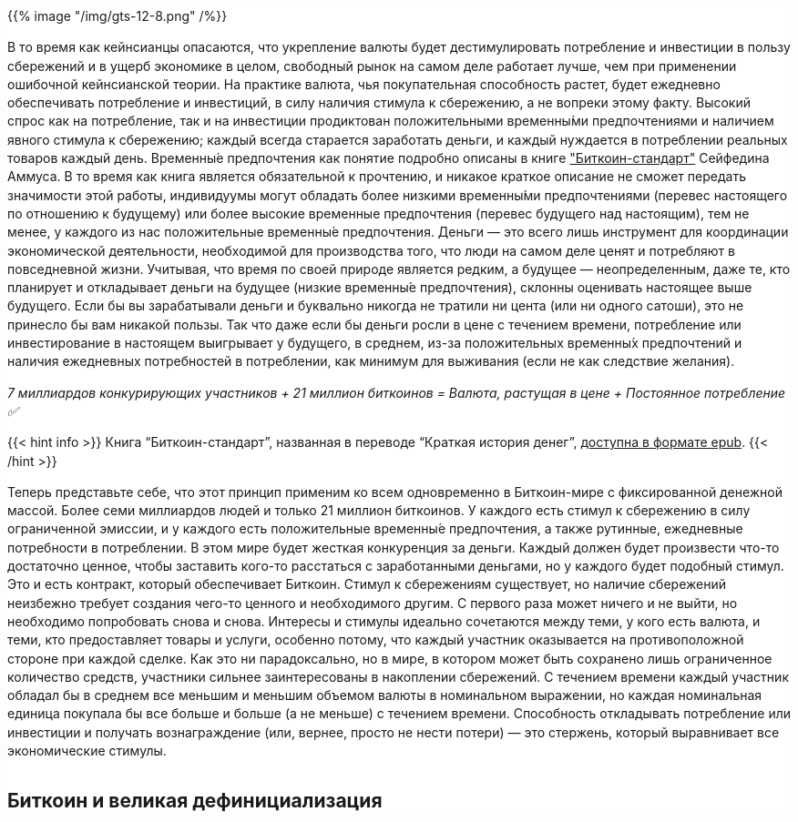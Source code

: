 {{% image "/img/gts-12-8.png" /%}}

В то время как кейнсианцы опасаются, что укрепление валюты будет дестимулировать потребление и инвестиции в пользу сбережений и в ущерб экономике в целом, свободный рынок на самом деле работает лучше, чем при применении ошибочной кейнсианской теории. На практике валюта, чья покупательная способность растет, будет ежедневно обеспечивать потребление и инвестиций, в силу наличия стимула к сбережению, а не вопреки этому факту. Высокий спрос как на потребление, так и на инвестиции продиктован положительными временны́ми предпочтениями и наличием явного стимула к сбережению; каждый всегда старается заработать деньги, и каждый нуждается в потреблении реальных товаров каждый день. Временны́е предпочтения как понятие подробно описаны в книге ["Биткоин-стандарт"](https://saifedean.com/book/russian) Сейфедина Аммуса. В то время как книга является обязательной к прочтению, и никакое краткое описание не сможет передать значимости этой работы, индивидуумы могут обладать более низкими временны́ми предпочтениями (перевес настоящего по отношению к будущему) или более высокие временные предпочтения (перевес будущего над настоящим), тем не менее, у каждого из нас положительные временны́е предпочтения. Деньги — это всего лишь инструмент для координации экономической деятельности, необходимой для производства того, что люди на самом деле ценят и потребляют в повседневной жизни. Учитывая, что время по своей природе является редким, а будущее — неопределенным, даже те, кто планирует и откладывает деньги на будущее (низкие временны́е предпочтения), склонны оценивать настоящее выше будущего. Если бы вы зарабатывали деньги и буквально никогда не тратили ни цента (или ни одного сатоши), это не принесло бы вам никакой пользы. Так что даже если бы деньги росли в цене с течением времени, потребление или инвестирование в настоящем выигрывает у будущего, в среднем, из-за положительных временны́х предпочтений и наличия ежедневных потребностей в потреблении, как минимум для выживания (если не как следствие желания).

*7 миллиардов конкурирующих участников + 21 миллион биткоинов = Валюта, растущая в цене + Постоянное потребление ✅*

{{< hint info >}}
Книга “Биткоин-стандарт”, названная в переводе “Краткая история денег”, [доступна в формате epub](/epubs/the-bitcoin-standard-ru.epub).
{{< /hint >}}

Теперь представьте себе, что этот принцип применим ко всем одновременно в Биткоин-мире с фиксированной денежной массой. Более семи миллиардов людей и только 21 миллион биткоинов. У каждого есть стимул к сбережению в силу ограниченной эмиссии, и у каждого есть положительные временны́е предпочтения, а также рутинные, ежедневные потребности в потреблении. В этом мире будет жесткая конкуренция за деньги. Каждый должен будет произвести что-то достаточно ценное, чтобы заставить кого-то расстаться с заработанными деньгами, но у каждого будет подобный стимул. Это и есть контракт, который обеспечивает Биткоин. Стимул к сбережениям существует, но наличие сбережений неизбежно требует создания чего-то ценного и необходимого другим. С первого раза может ничего и не выйти, но необходимо попробовать снова и снова. Интересы и стимулы идеально сочетаются между теми, у кого есть валюта, и теми, кто предоставляет товары и услуги, особенно потому, что каждый участник оказывается на противоположной стороне при каждой сделке. Как это ни парадоксально, но в мире, в котором может быть сохранено лишь ограниченное количество средств, участники сильнее заинтересованы в накоплении сбережений. С течением времени каждый участник обладал бы в среднем все меньшим и меньшим объемом валюты в номинальном выражении, но каждая номинальная единица покупала бы все больше и больше (а не меньше) с течением времени. Способность откладывать потребление или инвестиции и получать вознаграждение (или, вернее, просто не нести потери) — это стержень, который выравнивает все экономические стимулы.

## Биткоин и великая дефинициализация
